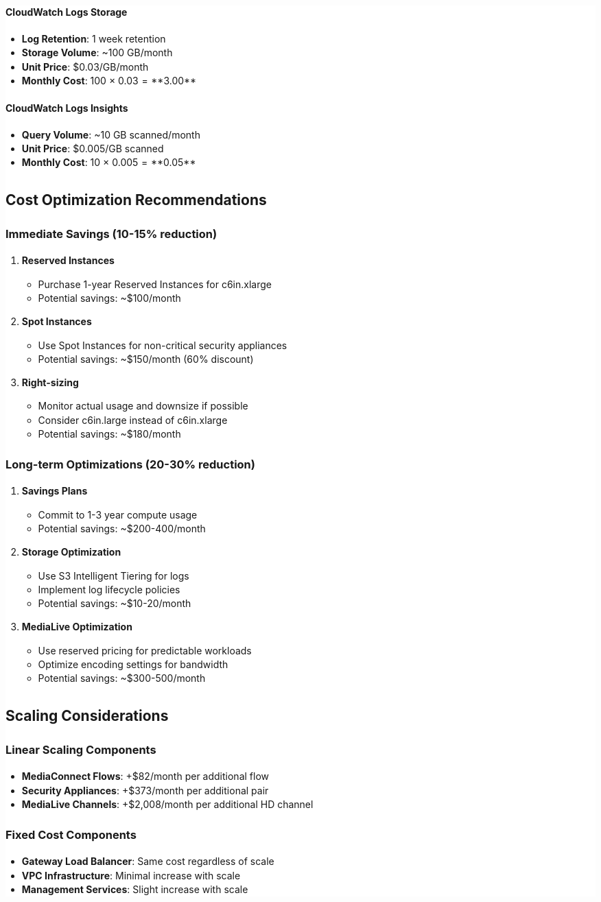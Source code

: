 #### CloudWatch Logs Storage
- **Log Retention**: 1 week retention
- **Storage Volume**: ~100 GB/month
- **Unit Price**: $0.03/GB/month
- **Monthly Cost**: 100 × $0.03 = **$3.00**

#### CloudWatch Logs Insights
- **Query Volume**: ~10 GB scanned/month
- **Unit Price**: $0.005/GB scanned
- **Monthly Cost**: 10 × $0.005 = **$0.05**

## Cost Optimization Recommendations

### Immediate Savings (10-15% reduction)

1. **Reserved Instances**
   - Purchase 1-year Reserved Instances for c6in.xlarge
   - Potential savings: ~$100/month

2. **Spot Instances**
   - Use Spot Instances for non-critical security appliances
   - Potential savings: ~$150/month (60% discount)

3. **Right-sizing**
   - Monitor actual usage and downsize if possible
   - Consider c6in.large instead of c6in.xlarge
   - Potential savings: ~$180/month

### Long-term Optimizations (20-30% reduction)

1. **Savings Plans**
   - Commit to 1-3 year compute usage
   - Potential savings: ~$200-400/month

2. **Storage Optimization**
   - Use S3 Intelligent Tiering for logs
   - Implement log lifecycle policies
   - Potential savings: ~$10-20/month

3. **MediaLive Optimization**
   - Use reserved pricing for predictable workloads
   - Optimize encoding settings for bandwidth
   - Potential savings: ~$300-500/month

## Scaling Considerations

### Linear Scaling Components
- **MediaConnect Flows**: +$82/month per additional flow
- **Security Appliances**: +$373/month per additional pair
- **MediaLive Channels**: +$2,008/month per additional HD channel

### Fixed Cost Components
- **Gateway Load Balancer**: Same cost regardless of scale
- **VPC Infrastructure**: Minimal increase with scale
- **Management Services**: Slight increase with scale

